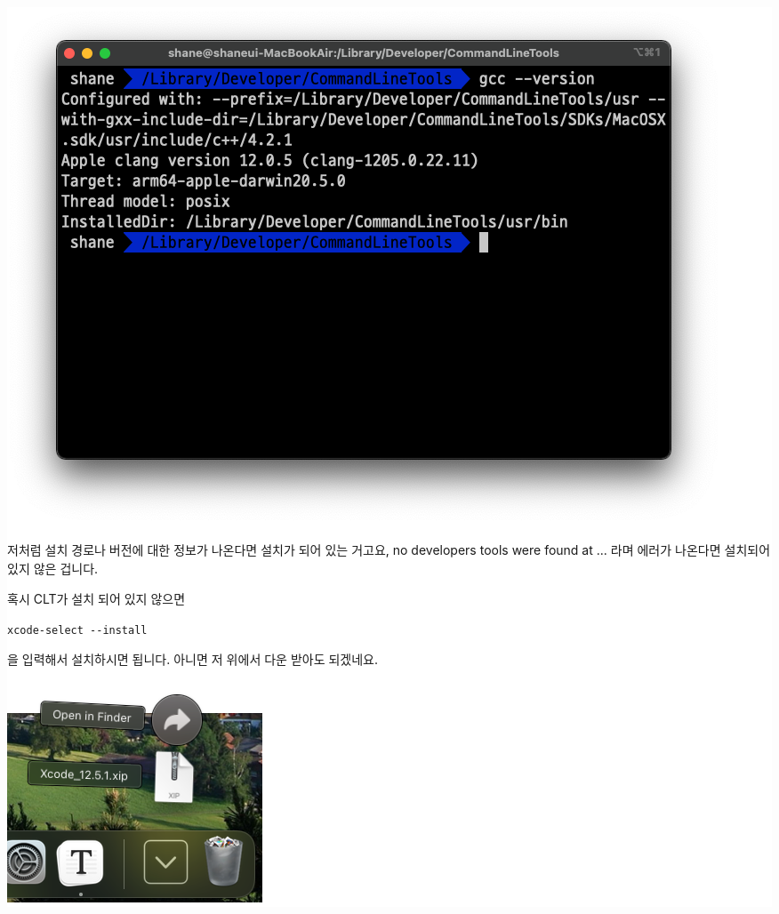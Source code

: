 ![image-20210729222211710](https://github.com/Shane-Park/markdownBlog/raw/master/swift/01/swift01.assets/image-20210729222211710.png)

저처럼 설치 경로나 버전에 대한 정보가 나온다면 설치가 되어 있는 거고요, no developers tools were found at ... 라며 에러가 나온다면 설치되어 있지 않은 겁니다. 

혹시 CLT가 설치 되어 있지 않으면

```shell
xcode-select --install
```



을 입력해서 설치하시면 됩니다. 아니면 저 위에서 다운 받아도 되겠네요.



![image-20210729222445100](https://github.com/Shane-Park/markdownBlog/raw/master/swift/01/swift01.assets/image-20210729222445100.png)
